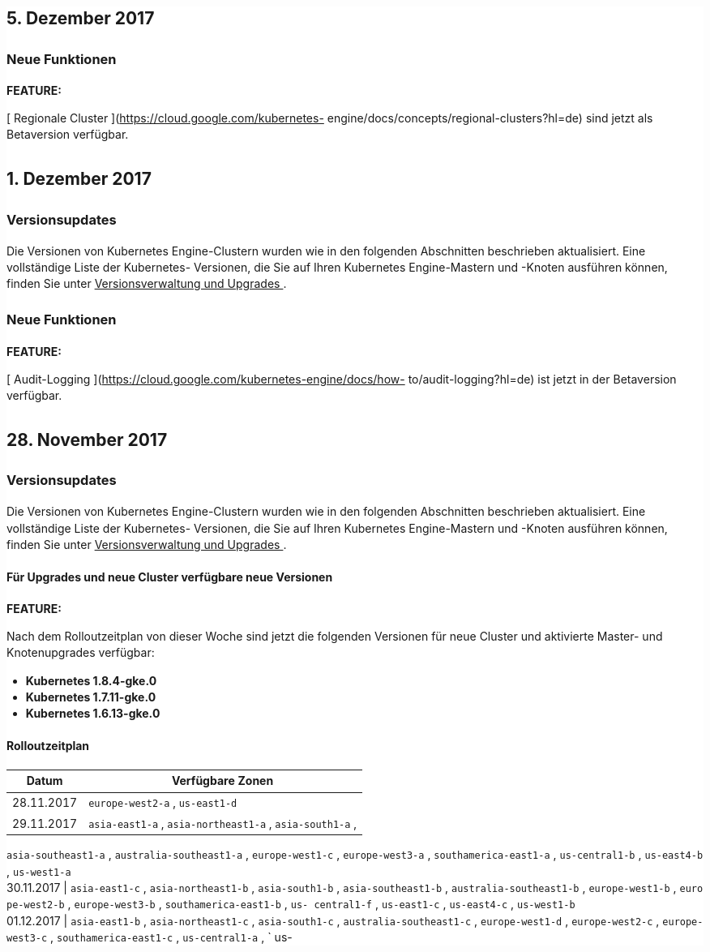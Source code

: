 ##  5\. Dezember 2017

###  Neue Funktionen

**FEATURE:**

[ Regionale Cluster ](https://cloud.google.com/kubernetes-
engine/docs/concepts/regional-clusters?hl=de) sind jetzt als Betaversion
verfügbar.

##  1\. Dezember 2017

###  Versionsupdates

Die Versionen von Kubernetes Engine-Clustern wurden wie in den folgenden
Abschnitten beschrieben aktualisiert. Eine vollständige Liste der Kubernetes-
Versionen, die Sie auf Ihren Kubernetes Engine-Mastern und -Knoten ausführen
können, finden Sie unter [ Versionsverwaltung und Upgrades
](https://cloud.google.com/kubernetes-engine/versioning-and-upgrades?hl=de) .

###  Neue Funktionen

**FEATURE:**

[ Audit-Logging ](https://cloud.google.com/kubernetes-engine/docs/how-
to/audit-logging?hl=de) ist jetzt in der Betaversion verfügbar.

##  28\. November 2017

###  Versionsupdates

Die Versionen von Kubernetes Engine-Clustern wurden wie in den folgenden
Abschnitten beschrieben aktualisiert. Eine vollständige Liste der Kubernetes-
Versionen, die Sie auf Ihren Kubernetes Engine-Mastern und -Knoten ausführen
können, finden Sie unter [ Versionsverwaltung und Upgrades
](https://cloud.google.com/kubernetes-engine/versioning-and-upgrades?hl=de) .

####  Für Upgrades und neue Cluster verfügbare neue Versionen

**FEATURE:**

Nach dem Rolloutzeitplan von dieser Woche sind jetzt die folgenden Versionen
für neue Cluster und aktivierte Master- und Knotenupgrades verfügbar:

  * **Kubernetes 1.8.4-gke.0**
  * **Kubernetes 1.7.11-gke.0**
  * **Kubernetes 1.6.13-gke.0**

####  Rolloutzeitplan

Datum  |  Verfügbare Zonen  
---|---  
28.11.2017  |  ` europe-west2-a ` , ` us-east1-d `  
29.11.2017  |  ` asia-east1-a ` , ` asia-northeast1-a ` , ` asia-south1-a ` ,
` asia-southeast1-a ` , ` australia-southeast1-a ` , ` europe-west1-c ` , `
europe-west3-a ` , ` southamerica-east1-a ` , ` us-central1-b ` , ` us-east4-b
` , ` us-west1-a `  
30.11.2017  |  ` asia-east1-c ` , ` asia-northeast1-b ` , ` asia-south1-b ` ,
` asia-southeast1-b ` , ` australia-southeast1-b ` , ` europe-west1-b ` , `
europe-west2-b ` , ` europe-west3-b ` , ` southamerica-east1-b ` , ` us-
central1-f ` , ` us-east1-c ` , ` us-east4-c ` , ` us-west1-b `  
01.12.2017  |  ` asia-east1-b ` , ` asia-northeast1-c ` , ` asia-south1-c ` ,
` australia-southeast1-c ` , ` europe-west1-d ` , ` europe-west2-c ` , `
europe-west3-c ` , ` southamerica-east1-c ` , ` us-central1-a ` , ` us-